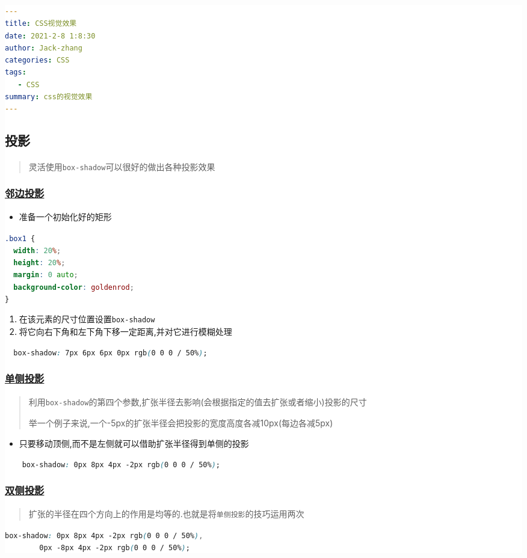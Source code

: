 ```yaml
---
title: CSS视觉效果
date: 2021-2-8 1:8:30
author: Jack-zhang
categories: CSS
tags:
   - CSS
summary: css的视觉效果
---
```


## 投影

> 灵活使用`box-shadow`可以很好的做出各种投影效果

### [邻边投影]((01邻边投影.html))

* 准备一个初始化好的矩形

```css
.box1 {
  width: 20%;
  height: 20%;
  margin: 0 auto;
  background-color: goldenrod;
}
```

1. 在该元素的尺寸位置设置`box-shadow`
2. 将它向右下角和左下角下移一定距离,并对它进行模糊处理

```css
  box-shadow: 7px 6px 6px 0px rgb(0 0 0 / 50%);
```

### [单侧投影](01单侧投影.html)

>利用`box-shadow`的第四个参数,扩张半径去影响(会根据指定的值去扩张或者缩小)投影的尺寸
>
>举一个例子来说,一个-5px的扩张半径会把投影的宽度高度各减10px(每边各减5px)

* 只要移动顶侧,而不是左侧就可以借助扩张半径得到单侧的投影

```css
    box-shadow: 0px 8px 4px -2px rgb(0 0 0 / 50%);
```

### [双侧投影](01双侧投影.html)

> 扩张的半径在四个方向上的作用是均等的.也就是将`单侧投影`的技巧运用两次

```css
box-shadow: 0px 8px 4px -2px rgb(0 0 0 / 50%),
        0px -8px 4px -2px rgb(0 0 0 / 50%);
```
